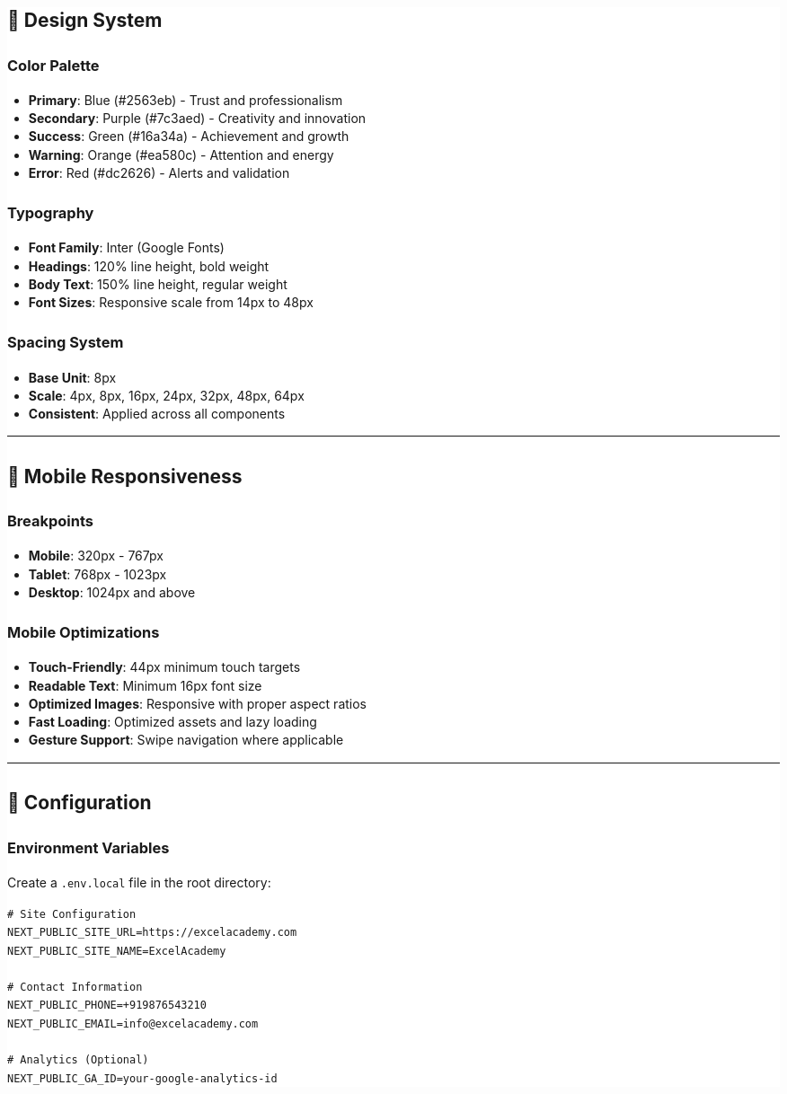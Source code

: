 
## 🎨 Design System

### **Color Palette**
- **Primary**: Blue (#2563eb) - Trust and professionalism
- **Secondary**: Purple (#7c3aed) - Creativity and innovation
- **Success**: Green (#16a34a) - Achievement and growth
- **Warning**: Orange (#ea580c) - Attention and energy
- **Error**: Red (#dc2626) - Alerts and validation

### **Typography**
- **Font Family**: Inter (Google Fonts)
- **Headings**: 120% line height, bold weight
- **Body Text**: 150% line height, regular weight
- **Font Sizes**: Responsive scale from 14px to 48px

### **Spacing System**
- **Base Unit**: 8px
- **Scale**: 4px, 8px, 16px, 24px, 32px, 48px, 64px
- **Consistent**: Applied across all components

---

## 📱 Mobile Responsiveness

### **Breakpoints**
- **Mobile**: 320px - 767px
- **Tablet**: 768px - 1023px
- **Desktop**: 1024px and above

### **Mobile Optimizations**
- **Touch-Friendly**: 44px minimum touch targets
- **Readable Text**: Minimum 16px font size
- **Optimized Images**: Responsive with proper aspect ratios
- **Fast Loading**: Optimized assets and lazy loading
- **Gesture Support**: Swipe navigation where applicable

---

## 🔧 Configuration

### **Environment Variables**
Create a `.env.local` file in the root directory:

```env
# Site Configuration
NEXT_PUBLIC_SITE_URL=https://excelacademy.com
NEXT_PUBLIC_SITE_NAME=ExcelAcademy

# Contact Information
NEXT_PUBLIC_PHONE=+919876543210
NEXT_PUBLIC_EMAIL=info@excelacademy.com

# Analytics (Optional)
NEXT_PUBLIC_GA_ID=your-google-analytics-id
```
